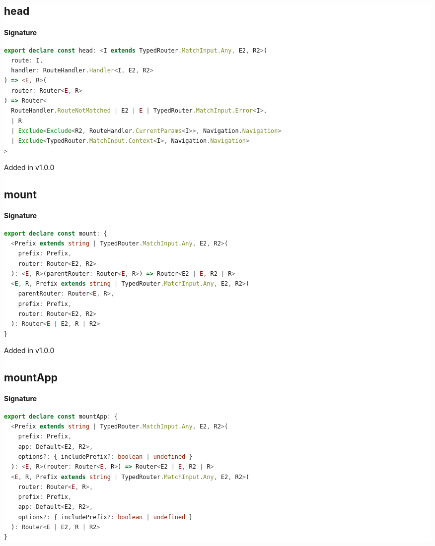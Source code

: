 ## head

**Signature**

```ts
export declare const head: <I extends TypedRouter.MatchInput.Any, E2, R2>(
  route: I,
  handler: RouteHandler.Handler<I, E2, R2>
) => <E, R>(
  router: Router<E, R>
) => Router<
  RouteHandler.RouteNotMatched | E2 | E | TypedRouter.MatchInput.Error<I>,
  | R
  | Exclude<Exclude<R2, RouteHandler.CurrentParams<I>>, Navigation.Navigation>
  | Exclude<TypedRouter.MatchInput.Context<I>, Navigation.Navigation>
>
```

Added in v1.0.0

## mount

**Signature**

```ts
export declare const mount: {
  <Prefix extends string | TypedRouter.MatchInput.Any, E2, R2>(
    prefix: Prefix,
    router: Router<E2, R2>
  ): <E, R>(parentRouter: Router<E, R>) => Router<E2 | E, R2 | R>
  <E, R, Prefix extends string | TypedRouter.MatchInput.Any, E2, R2>(
    parentRouter: Router<E, R>,
    prefix: Prefix,
    router: Router<E2, R2>
  ): Router<E | E2, R | R2>
}
```

Added in v1.0.0

## mountApp

**Signature**

```ts
export declare const mountApp: {
  <Prefix extends string | TypedRouter.MatchInput.Any, E2, R2>(
    prefix: Prefix,
    app: Default<E2, R2>,
    options?: { includePrefix?: boolean | undefined }
  ): <E, R>(router: Router<E, R>) => Router<E2 | E, R2 | R>
  <E, R, Prefix extends string | TypedRouter.MatchInput.Any, E2, R2>(
    router: Router<E, R>,
    prefix: Prefix,
    app: Default<E2, R2>,
    options?: { includePrefix?: boolean | undefined }
  ): Router<E | E2, R | R2>
}
```
